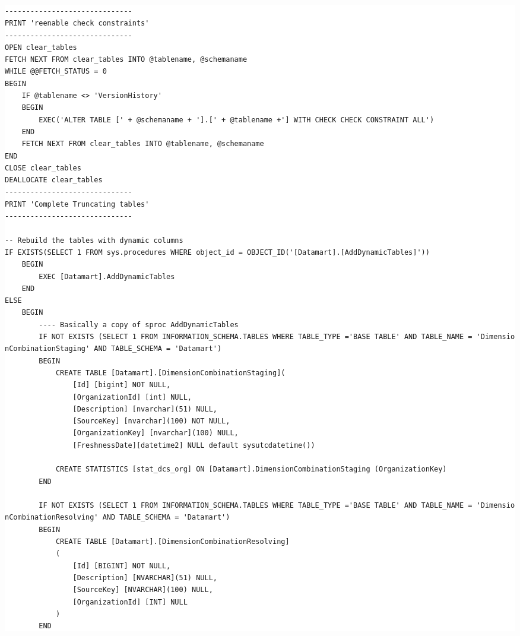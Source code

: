     ------------------------------
    PRINT 'reenable check constraints'
    ------------------------------
    OPEN clear_tables
    FETCH NEXT FROM clear_tables INTO @tablename, @schemaname
    WHILE @@FETCH_STATUS = 0
    BEGIN
        IF @tablename <> 'VersionHistory'
        BEGIN
            EXEC('ALTER TABLE [' + @schemaname + '].[' + @tablename +'] WITH CHECK CHECK CONSTRAINT ALL')
        END
        FETCH NEXT FROM clear_tables INTO @tablename, @schemaname
    END
    CLOSE clear_tables
    DEALLOCATE clear_tables
    ------------------------------
    PRINT 'Complete Truncating tables'
    ------------------------------

    -- Rebuild the tables with dynamic columns
    IF EXISTS(SELECT 1 FROM sys.procedures WHERE object_id = OBJECT_ID('[Datamart].[AddDynamicTables]'))
        BEGIN
            EXEC [Datamart].AddDynamicTables
        END
    ELSE
        BEGIN
            ---- Basically a copy of sproc AddDynamicTables
            IF NOT EXISTS (SELECT 1 FROM INFORMATION_SCHEMA.TABLES WHERE TABLE_TYPE ='BASE TABLE' AND TABLE_NAME = 'DimensionCombinationStaging' AND TABLE_SCHEMA = 'Datamart')
            BEGIN
                CREATE TABLE [Datamart].[DimensionCombinationStaging](
                    [Id] [bigint] NOT NULL,
                    [OrganizationId] [int] NULL,
                    [Description] [nvarchar](51) NULL,
                    [SourceKey] [nvarchar](100) NOT NULL,
                    [OrganizationKey] [nvarchar](100) NULL,
                    [FreshnessDate][datetime2] NULL default sysutcdatetime())

                CREATE STATISTICS [stat_dcs_org] ON [Datamart].DimensionCombinationStaging (OrganizationKey)
            END

            IF NOT EXISTS (SELECT 1 FROM INFORMATION_SCHEMA.TABLES WHERE TABLE_TYPE ='BASE TABLE' AND TABLE_NAME = 'DimensionCombinationResolving' AND TABLE_SCHEMA = 'Datamart')
            BEGIN
                CREATE TABLE [Datamart].[DimensionCombinationResolving]
                (
                    [Id] [BIGINT] NOT NULL,
                    [Description] [NVARCHAR](51) NULL,
                    [SourceKey] [NVARCHAR](100) NULL,
                    [OrganizationId] [INT] NULL
                )
            END
